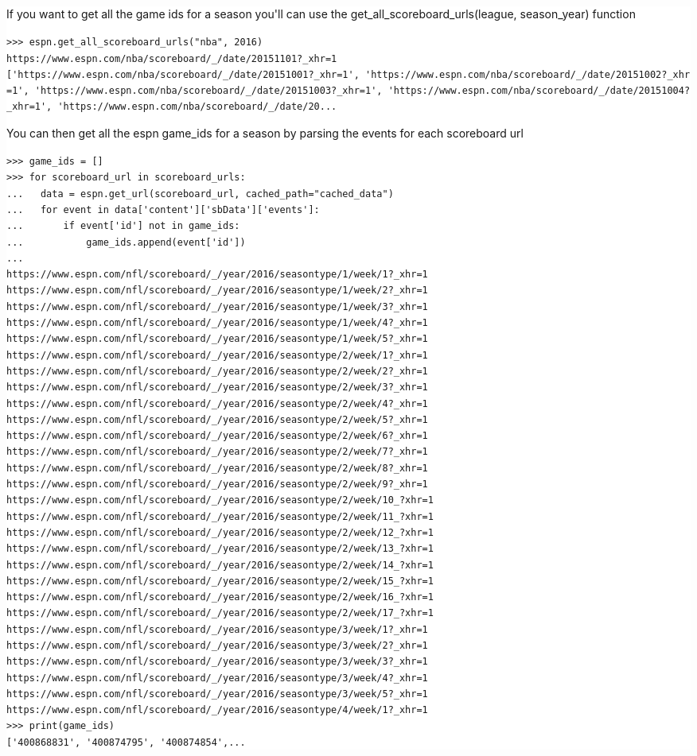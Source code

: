 If you want to get all the game ids for a season you'll can use the get_all_scoreboard_urls(league, season_year) function
```
>>> espn.get_all_scoreboard_urls("nba", 2016)
https://www.espn.com/nba/scoreboard/_/date/20151101?_xhr=1
['https://www.espn.com/nba/scoreboard/_/date/20151001?_xhr=1', 'https://www.espn.com/nba/scoreboard/_/date/20151002?_xhr=1', 'https://www.espn.com/nba/scoreboard/_/date/20151003?_xhr=1', 'https://www.espn.com/nba/scoreboard/_/date/20151004?_xhr=1', 'https://www.espn.com/nba/scoreboard/_/date/20...
```

You can then get all the espn game_ids for a season by parsing the events for each scoreboard url
```
>>> game_ids = []
>>> for scoreboard_url in scoreboard_urls:
...   data = espn.get_url(scoreboard_url, cached_path="cached_data")
...   for event in data['content']['sbData']['events']:
...       if event['id'] not in game_ids:
...           game_ids.append(event['id'])
... 
https://www.espn.com/nfl/scoreboard/_/year/2016/seasontype/1/week/1?_xhr=1
https://www.espn.com/nfl/scoreboard/_/year/2016/seasontype/1/week/2?_xhr=1
https://www.espn.com/nfl/scoreboard/_/year/2016/seasontype/1/week/3?_xhr=1
https://www.espn.com/nfl/scoreboard/_/year/2016/seasontype/1/week/4?_xhr=1
https://www.espn.com/nfl/scoreboard/_/year/2016/seasontype/1/week/5?_xhr=1
https://www.espn.com/nfl/scoreboard/_/year/2016/seasontype/2/week/1?_xhr=1
https://www.espn.com/nfl/scoreboard/_/year/2016/seasontype/2/week/2?_xhr=1
https://www.espn.com/nfl/scoreboard/_/year/2016/seasontype/2/week/3?_xhr=1
https://www.espn.com/nfl/scoreboard/_/year/2016/seasontype/2/week/4?_xhr=1
https://www.espn.com/nfl/scoreboard/_/year/2016/seasontype/2/week/5?_xhr=1
https://www.espn.com/nfl/scoreboard/_/year/2016/seasontype/2/week/6?_xhr=1
https://www.espn.com/nfl/scoreboard/_/year/2016/seasontype/2/week/7?_xhr=1
https://www.espn.com/nfl/scoreboard/_/year/2016/seasontype/2/week/8?_xhr=1
https://www.espn.com/nfl/scoreboard/_/year/2016/seasontype/2/week/9?_xhr=1
https://www.espn.com/nfl/scoreboard/_/year/2016/seasontype/2/week/10_?xhr=1
https://www.espn.com/nfl/scoreboard/_/year/2016/seasontype/2/week/11_?xhr=1
https://www.espn.com/nfl/scoreboard/_/year/2016/seasontype/2/week/12_?xhr=1
https://www.espn.com/nfl/scoreboard/_/year/2016/seasontype/2/week/13_?xhr=1
https://www.espn.com/nfl/scoreboard/_/year/2016/seasontype/2/week/14_?xhr=1
https://www.espn.com/nfl/scoreboard/_/year/2016/seasontype/2/week/15_?xhr=1
https://www.espn.com/nfl/scoreboard/_/year/2016/seasontype/2/week/16_?xhr=1
https://www.espn.com/nfl/scoreboard/_/year/2016/seasontype/2/week/17_?xhr=1
https://www.espn.com/nfl/scoreboard/_/year/2016/seasontype/3/week/1?_xhr=1
https://www.espn.com/nfl/scoreboard/_/year/2016/seasontype/3/week/2?_xhr=1
https://www.espn.com/nfl/scoreboard/_/year/2016/seasontype/3/week/3?_xhr=1
https://www.espn.com/nfl/scoreboard/_/year/2016/seasontype/3/week/4?_xhr=1
https://www.espn.com/nfl/scoreboard/_/year/2016/seasontype/3/week/5?_xhr=1
https://www.espn.com/nfl/scoreboard/_/year/2016/seasontype/4/week/1?_xhr=1
>>> print(game_ids)
['400868831', '400874795', '400874854',...
```
